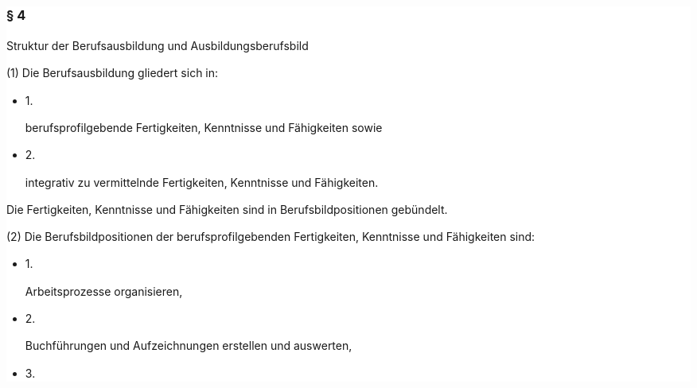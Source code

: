 </div>

</div>

</div>

<span id="BJNR139000022BJNE000600000.html"></span>

### § 4  
Struktur der Berufsausbildung und Ausbildungsberufsbild

<div>

<div class="jnhtml">

<div>

<div class="jurAbsatz">

(1) Die Berufsausbildung gliedert sich in:

  - 1\.
    
    <div>
    
    berufsprofilgebende Fertigkeiten, Kenntnisse und Fähigkeiten sowie
    
    </div>

  - 2\.
    
    <div>
    
    integrativ zu vermittelnde Fertigkeiten, Kenntnisse und Fähigkeiten.
    
    </div>

Die Fertigkeiten, Kenntnisse und Fähigkeiten sind in
Berufsbildpositionen gebündelt.

</div>

<div class="jurAbsatz">

(2) Die Berufsbildpositionen der berufsprofilgebenden Fertigkeiten,
Kenntnisse und Fähigkeiten sind:

  - 1\.
    
    <div>
    
    Arbeitsprozesse organisieren,
    
    </div>

  - 2\.
    
    <div>
    
    Buchführungen und Aufzeichnungen erstellen und auswerten,
    
    </div>

  - 3\.
    